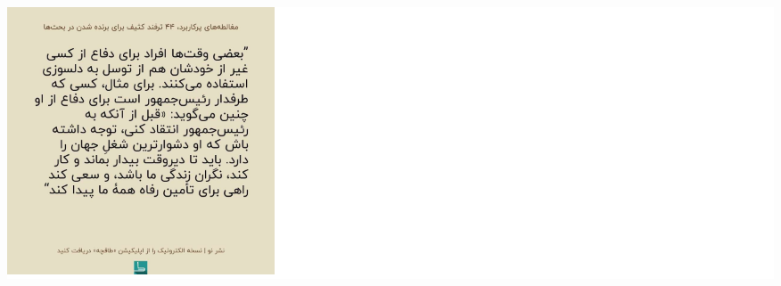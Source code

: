  <img src="/assets/images/the_thinkers_guide_to_fallacies/17.jpg" width="300" height="300" alt="mhkarami97" />